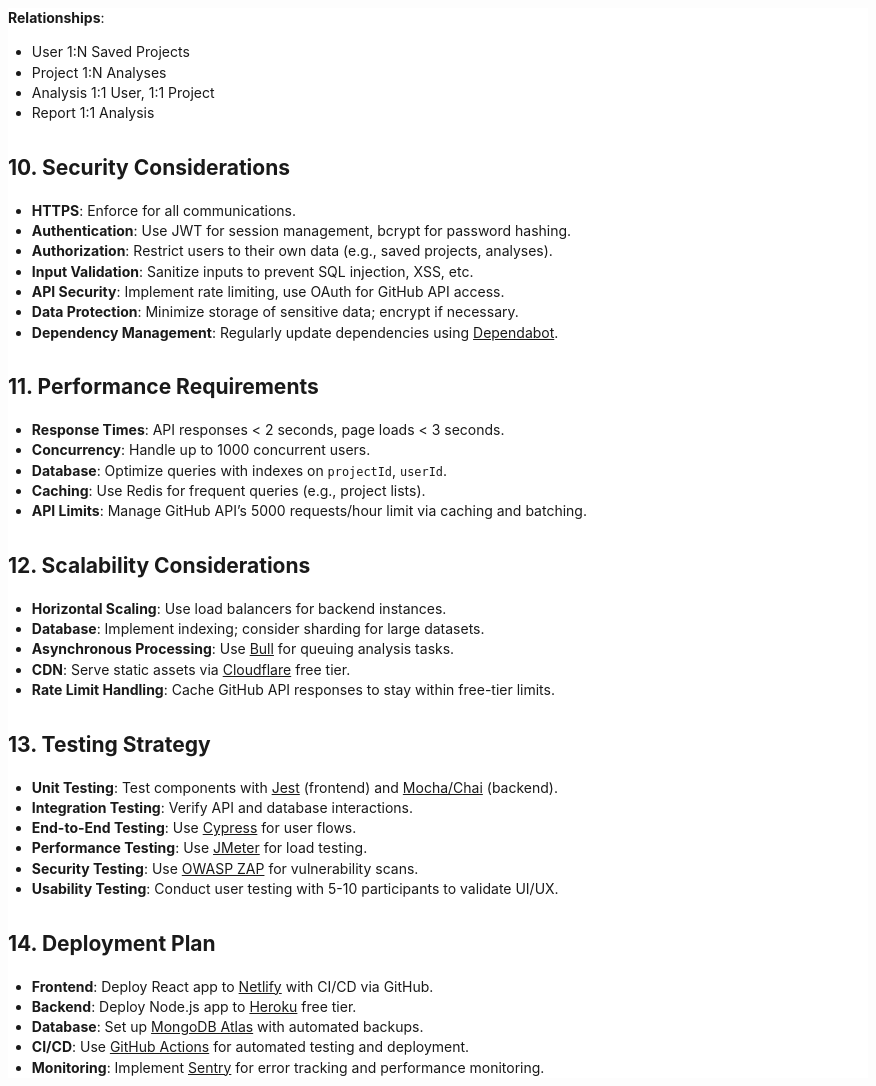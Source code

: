 **Relationships**:
- User 1:N Saved Projects
- Project 1:N Analyses
- Analysis 1:1 User, 1:1 Project
- Report 1:1 Analysis

## 10. Security Considerations
- **HTTPS**: Enforce for all communications.
- **Authentication**: Use JWT for session management, bcrypt for password hashing.
- **Authorization**: Restrict users to their own data (e.g., saved projects, analyses).
- **Input Validation**: Sanitize inputs to prevent SQL injection, XSS, etc.
- **API Security**: Implement rate limiting, use OAuth for GitHub API access.
- **Data Protection**: Minimize storage of sensitive data; encrypt if necessary.
- **Dependency Management**: Regularly update dependencies using [Dependabot](https://docs.github.com/en/code-security/dependabot).

## 11. Performance Requirements
- **Response Times**: API responses < 2 seconds, page loads < 3 seconds.
- **Concurrency**: Handle up to 1000 concurrent users.
- **Database**: Optimize queries with indexes on `projectId`, `userId`.
- **Caching**: Use Redis for frequent queries (e.g., project lists).
- **API Limits**: Manage GitHub API’s 5000 requests/hour limit via caching and batching.

## 12. Scalability Considerations
- **Horizontal Scaling**: Use load balancers for backend instances.
- **Database**: Implement indexing; consider sharding for large datasets.
- **Asynchronous Processing**: Use [Bull](https://github.com/OptimalBits/bull) for queuing analysis tasks.
- **CDN**: Serve static assets via [Cloudflare](https://www.cloudflare.com/) free tier.
- **Rate Limit Handling**: Cache GitHub API responses to stay within free-tier limits.

## 13. Testing Strategy
- **Unit Testing**: Test components with [Jest](https://jestjs.io/) (frontend) and [Mocha/Chai](https://mochajs.org/) (backend).
- **Integration Testing**: Verify API and database interactions.
- **End-to-End Testing**: Use [Cypress](https://www.cypress.io/) for user flows.
- **Performance Testing**: Use [JMeter](https://jmeter.apache.org/) for load testing.
- **Security Testing**: Use [OWASP ZAP](https://www.zaproxy.org/) for vulnerability scans.
- **Usability Testing**: Conduct user testing with 5-10 participants to validate UI/UX.

## 14. Deployment Plan
- **Frontend**: Deploy React app to [Netlify](https://www.netlify.com/) with CI/CD via GitHub.
- **Backend**: Deploy Node.js app to [Heroku](https://www.heroku.com/) free tier.
- **Database**: Set up [MongoDB Atlas](https://www.mongodb.com/atlas) with automated backups.
- **CI/CD**: Use [GitHub Actions](https://docs.github.com/en/actions) for automated testing and deployment.
- **Monitoring**: Implement [Sentry](https://sentry.io/) for error tracking and performance monitoring.
